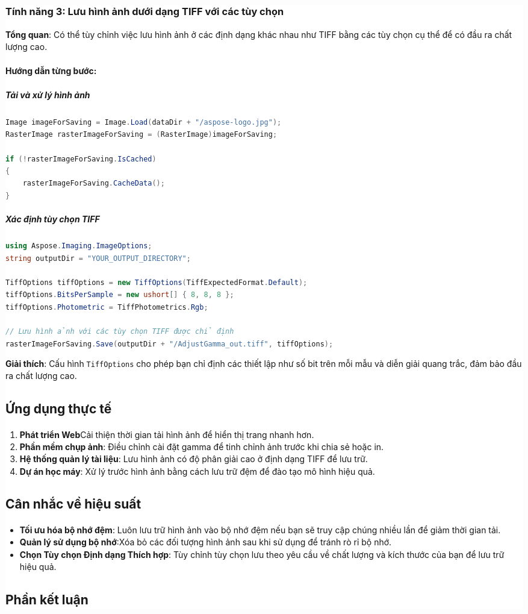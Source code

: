 ### Tính năng 3: Lưu hình ảnh dưới dạng TIFF với các tùy chọn

**Tổng quan**: Có thể tùy chỉnh việc lưu hình ảnh ở các định dạng khác nhau như TIFF bằng các tùy chọn cụ thể để có đầu ra chất lượng cao.

#### Hướng dẫn từng bước:

##### Tải và xử lý hình ảnh
```csharp
Image imageForSaving = Image.Load(dataDir + "/aspose-logo.jpg");
RasterImage rasterImageForSaving = (RasterImage)imageForSaving;

if (!rasterImageForSaving.IsCached)
{
    rasterImageForSaving.CacheData();
}
```

##### Xác định tùy chọn TIFF
```csharp
using Aspose.Imaging.ImageOptions;
string outputDir = "YOUR_OUTPUT_DIRECTORY";

TiffOptions tiffOptions = new TiffOptions(TiffExpectedFormat.Default);
tiffOptions.BitsPerSample = new ushort[] { 8, 8, 8 };
tiffOptions.Photometric = TiffPhotometrics.Rgb;

// Lưu hình ảnh với các tùy chọn TIFF được chỉ định
rasterImageForSaving.Save(outputDir + "/AdjustGamma_out.tiff", tiffOptions);
```
**Giải thích**: Cấu hình `TiffOptions` cho phép bạn chỉ định các thiết lập như số bit trên mỗi mẫu và diễn giải quang trắc, đảm bảo đầu ra chất lượng cao.

## Ứng dụng thực tế

1. **Phát triển Web**Cải thiện thời gian tải hình ảnh để hiển thị trang nhanh hơn.
2. **Phần mềm chụp ảnh**: Điều chỉnh cài đặt gamma để tinh chỉnh ảnh trước khi chia sẻ hoặc in.
3. **Hệ thống quản lý tài liệu**: Lưu hình ảnh có độ phân giải cao ở định dạng TIFF để lưu trữ.
4. **Dự án học máy**: Xử lý trước hình ảnh bằng cách lưu trữ đệm để đào tạo mô hình hiệu quả.

## Cân nhắc về hiệu suất

- **Tối ưu hóa bộ nhớ đệm**: Luôn lưu trữ hình ảnh vào bộ nhớ đệm nếu bạn sẽ truy cập chúng nhiều lần để giảm thời gian tải.
- **Quản lý sử dụng bộ nhớ**:Xóa bỏ các đối tượng hình ảnh sau khi sử dụng để tránh rò rỉ bộ nhớ.
- **Chọn Tùy chọn Định dạng Thích hợp**: Tùy chỉnh tùy chọn lưu theo yêu cầu về chất lượng và kích thước của bạn để lưu trữ hiệu quả.

## Phần kết luận
